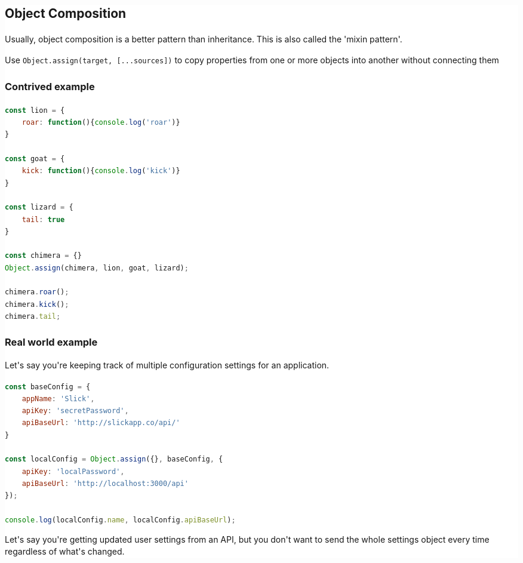 
## Object Composition
Usually, object composition is a better pattern than inheritance. This is also called the 'mixin pattern'.

Use `Object.assign(target, [...sources])` to copy properties from one or more objects into another without connecting them

### Contrived example

```javascript
const lion = {
	roar: function(){console.log('roar')}
}

const goat = {
	kick: function(){console.log('kick')}
}

const lizard = {
	tail: true
}

const chimera = {}
Object.assign(chimera, lion, goat, lizard);

chimera.roar();
chimera.kick();
chimera.tail;
```

### Real world example
Let's say you're keeping track of multiple configuration settings for an application.

```javascript
const baseConfig = {
	appName: 'Slick',
	apiKey: 'secretPassword',
	apiBaseUrl: 'http://slickapp.co/api/'
}

const localConfig = Object.assign({}, baseConfig, {
	apiKey: 'localPassword',
	apiBaseUrl: 'http://localhost:3000/api'
});

console.log(localConfig.name, localConfig.apiBaseUrl);
```

Let's say you're getting updated user settings from an API, but you don't want to send the whole settings object every time regardless of what's changed.

